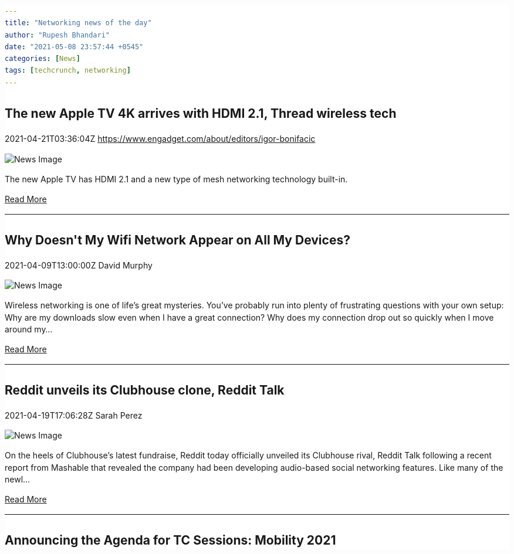 ```yaml
---
title: "Networking news of the day"
author: "Rupesh Bhandari"
date: "2021-05-08 23:57:44 +0545"
categories: [News]
tags: [techcrunch, networking]
---
```


## The new Apple TV 4K arrives with HDMI 2.1, Thread wireless tech

2021-04-21T03:36:04Z <https://www.engadget.com/about/editors/igor-bonifacic>

![News Image](https://s.yimg.com/os/creatr-uploaded-images/2021-04/67ac3890-a252-11eb-bbad-185a09c4ac4e)

The new Apple TV has HDMI 2.1 and a new type of mesh networking technology built-in.

[Read More](https://www.engadget.com/apple-tv-4k-120hz-thread-033604038.html)

---
    
## Why Doesn't My Wifi Network Appear on All My Devices?

2021-04-09T13:00:00Z David Murphy

![News Image](https://i.kinja-img.com/gawker-media/image/upload/c_fill,f_auto,fl_progressive,g_center,h_675,pg_1,q_80,w_1200/gexyzzreoageqqu0sjuv.jpg)

Wireless networking is one of life’s great mysteries. You’ve probably run into plenty of frustrating questions with your own setup: Why are my downloads slow even when I have a great connection? Why does my connection drop out so quickly when I move around my…

[Read More](https://lifehacker.com/why-doesnt-my-wifi-network-appear-on-all-my-devices-1846644997)

---
    
## Reddit unveils its Clubhouse clone, Reddit Talk

2021-04-19T17:06:28Z Sarah Perez

![News Image](https://techcrunch.com/wp-content/uploads/2021/04/bcykx1isg5u61.png?w=610)

On the heels of Clubhouse’s latest fundraise, Reddit today officially unveiled its Clubhouse rival, Reddit Talk following a recent report from Mashable that revealed the company had been developing audio-based social networking features. Like many of the newl…

[Read More](http://techcrunch.com/2021/04/19/reddit-unveils-its-clubhouse-clone-reddit-talk/)

---
    
## Announcing the Agenda for TC Sessions: Mobility 2021
